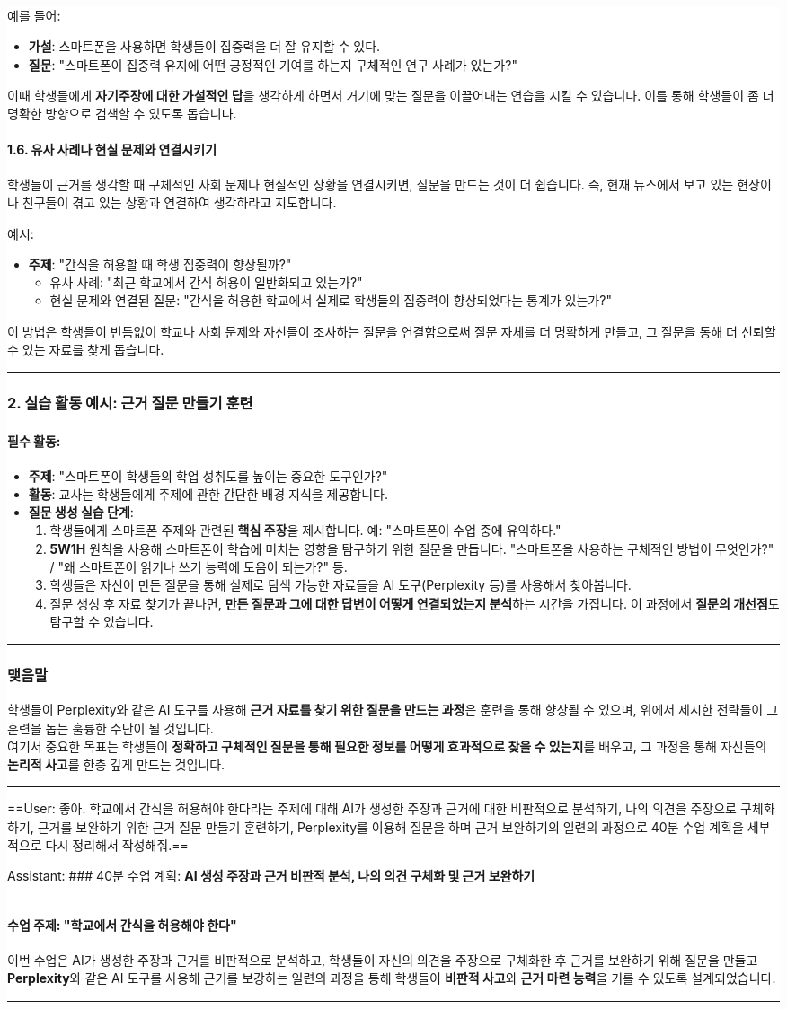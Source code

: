 예를 들어:
- **가설**: 스마트폰을 사용하면 학생들이 집중력을 더 잘 유지할 수 있다.
- **질문**: "스마트폰이 집중력 유지에 어떤 긍정적인 기여를 하는지 구체적인 연구 사례가 있는가?"

이때 학생들에게 **자기주장에 대한 가설적인 답**을 생각하게 하면서 거기에 맞는 질문을 이끌어내는 연습을 시킬 수 있습니다. 이를 통해 학생들이 좀 더 명확한 방향으로 검색할 수 있도록 돕습니다.

#### 1.6. **유사 사례나 현실 문제와 연결시키기**
학생들이 근거를 생각할 때 구체적인 사회 문제나 현실적인 상황을 연결시키면, 질문을 만드는 것이 더 쉽습니다. 즉, 현재 뉴스에서 보고 있는 현상이나 친구들이 겪고 있는 상황과 연결하여 생각하라고 지도합니다.

예시:
- **주제**: "간식을 허용할 때 학생 집중력이 향상될까?"
  - 유사 사례: "최근 학교에서 간식 허용이 일반화되고 있는가?"
  - 현실 문제와 연결된 질문: "간식을 허용한 학교에서 실제로 학생들의 집중력이 향상되었다는 통계가 있는가?"

이 방법은 학생들이 빈틈없이 학교나 사회 문제와 자신들이 조사하는 질문을 연결함으로써 질문 자체를 더 명확하게 만들고, 그 질문을 통해 더 신뢰할 수 있는 자료를 찾게 돕습니다.

---

### **2. 실습 활동 예시: 근거 질문 만들기 훈련**

#### **필수 활동**:
- **주제**: "스마트폰이 학생들의 학업 성취도를 높이는 중요한 도구인가?"
- **활동**: 교사는 학생들에게 주제에 관한 간단한 배경 지식을 제공합니다.
- **질문 생성 실습 단계**:
  1. 학생들에게 스마트폰 주제와 관련된 **핵심 주장**을 제시합니다. 예: "스마트폰이 수업 중에 유익하다."
  2. **5W1H** 원칙을 사용해 스마트폰이 학습에 미치는 영향을 탐구하기 위한 질문을 만듭니다. "스마트폰을 사용하는 구체적인 방법이 무엇인가?" / "왜 스마트폰이 읽기나 쓰기 능력에 도움이 되는가?" 등.
  3. 학생들은 자신이 만든 질문을 통해 실제로 탐색 가능한 자료들을 AI 도구(Perplexity 등)를 사용해서 찾아봅니다.
  4. 질문 생성 후 자료 찾기가 끝나면, **만든 질문과 그에 대한 답변이 어떻게 연결되었는지 분석**하는 시간을 가집니다. 이 과정에서 **질문의 개선점**도 탐구할 수 있습니다.

---

### **맺음말**

학생들이 Perplexity와 같은 AI 도구를 사용해 **근거 자료를 찾기 위한 질문을 만드는 과정**은 훈련을 통해 향상될 수 있으며, 위에서 제시한 전략들이 그 훈련을 돕는 훌륭한 수단이 될 것입니다.  
여기서 중요한 목표는 학생들이 **정확하고 구체적인 질문을 통해 필요한 정보를 어떻게 효과적으로 찾을 수 있는지**를 배우고, 그 과정을 통해 자신들의 **논리적 사고**를 한층 깊게 만드는 것입니다.

---

==User: 좋아. 학교에서 간식을 허용해야 한다라는 주제에 대해 AI가 생성한 주장과 근거에 대한 비판적으로 분석하기, 나의 의견을 주장으로 구체화하기, 근거를 보완하기 위한 근거 질문 만들기 훈련하기, Perplexity를 이용해 질문을 하며 근거 보완하기의 일련의 과정으로 40분 수업 계획을 세부적으로 다시 정리해서 작성해줘.==

Assistant: ### 40분 수업 계획: **AI 생성 주장과 근거 비판적 분석, 나의 의견 구체화 및 근거 보완하기**

---

#### **수업 주제: "학교에서 간식을 허용해야 한다"**

이번 수업은 AI가 생성한 주장과 근거를 비판적으로 분석하고, 학생들이 자신의 의견을 주장으로 구체화한 후 근거를 보완하기 위해 질문을 만들고 **Perplexity**와 같은 AI 도구를 사용해 근거를 보강하는 일련의 과정을 통해 학생들이 **비판적 사고**와 **근거 마련 능력**을 기를 수 있도록 설계되었습니다.

---
